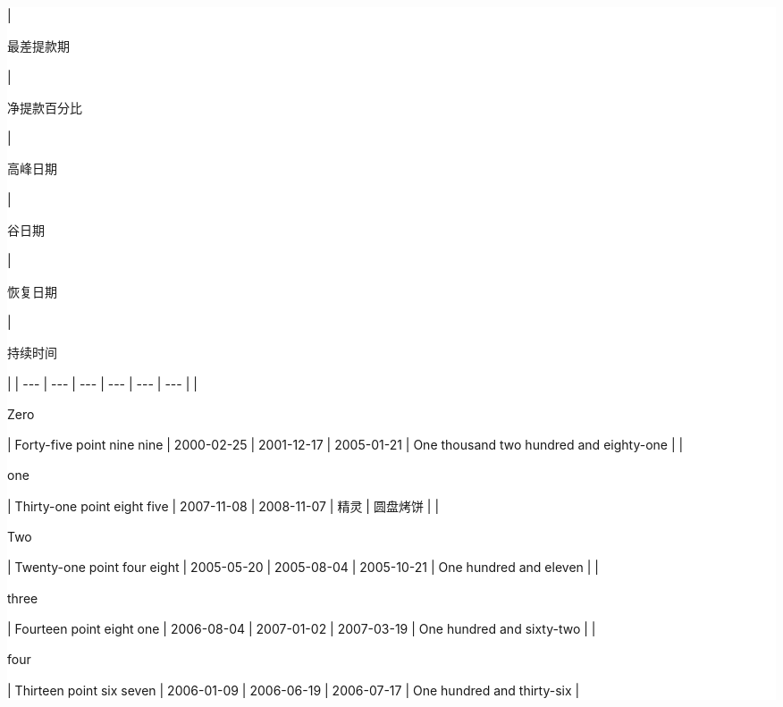 | 

最差提款期

 | 

净提款百分比

 | 

高峰日期

 | 

谷日期

 | 

恢复日期

 | 

持续时间

 |
| --- | --- | --- | --- | --- | --- |
| 

Zero

 | Forty-five point nine nine | 2000-02-25 | 2001-12-17 | 2005-01-21 | One thousand two hundred and eighty-one |
| 

one

 | Thirty-one point eight five | 2007-11-08 | 2008-11-07 | 精灵 | 圆盘烤饼 |
| 

Two

 | Twenty-one point four eight | 2005-05-20 | 2005-08-04 | 2005-10-21 | One hundred and eleven |
| 

three

 | Fourteen point eight one | 2006-08-04 | 2007-01-02 | 2007-03-19 | One hundred and sixty-two |
| 

four

 | Thirteen point six seven | 2006-01-09 | 2006-06-19 | 2006-07-17 | One hundred and thirty-six |

